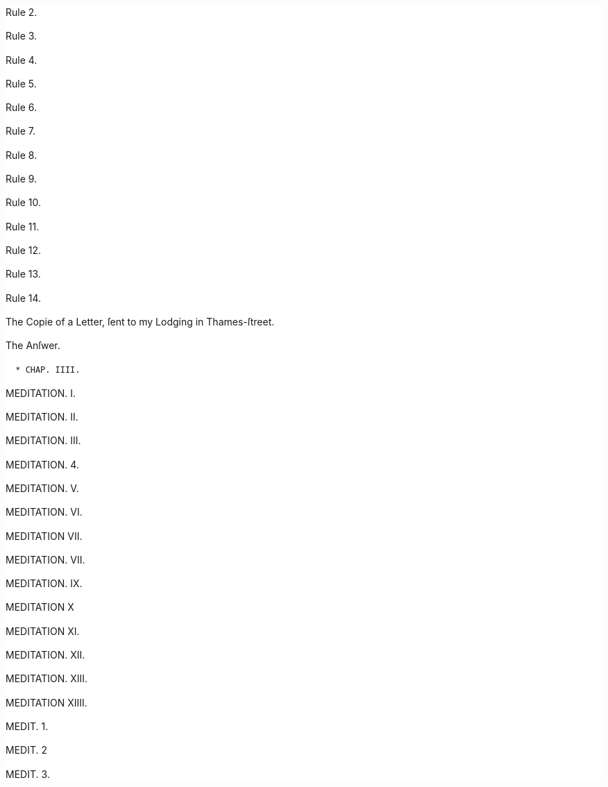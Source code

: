 Rule 2.

Rule 3.

Rule 4.

Rule 5.

Rule 6.

Rule 7.

Rule 8.

Rule 9.

Rule 10.

Rule 11.

Rule 12.

Rule 13.

Rule 14.

The Copie of a Letter, ſent to my Lodging in Thames-ſtreet.

The Anſwer.

      * CHAP. IIII.

MEDITATION. I.

MEDITATION. II.

MEDITATION. III.

MEDITATION. 4.

MEDITATION. V.

MEDITATION. VI.

MEDITATION VII.

MEDITATION. VII.

MEDITATION. IX.

MEDITATION X

MEDITATION XI.

MEDITATION. XII.

MEDITATION. XIII.

MEDITATION XIIII.

MEDIT. 1.

MEDIT. 2

MEDIT. 3.
